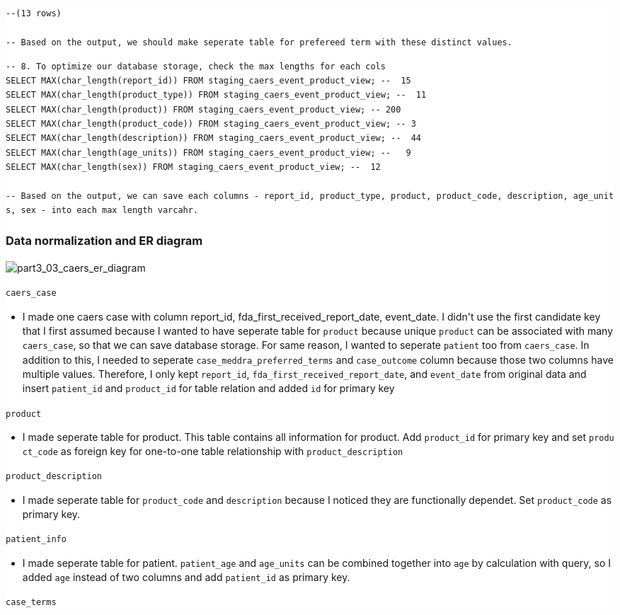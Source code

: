 ```postgresql
--(13 rows)

-- Based on the output, we should make seperate table for prefereed term with these distinct values.

```

```postgresql
-- 8. To optimize our database storage, check the max lengths for each cols
SELECT MAX(char_length(report_id)) FROM staging_caers_event_product_view; --  15
SELECT MAX(char_length(product_type)) FROM staging_caers_event_product_view; --  11
SELECT MAX(char_length(product)) FROM staging_caers_event_product_view; -- 200
SELECT MAX(char_length(product_code)) FROM staging_caers_event_product_view; -- 3
SELECT MAX(char_length(description)) FROM staging_caers_event_product_view; --  44
SELECT MAX(char_length(age_units)) FROM staging_caers_event_product_view; --   9
SELECT MAX(char_length(sex)) FROM staging_caers_event_product_view; --  12

-- Based on the output, we can save each columns - report_id, product_type, product, product_code, description, age_units, sex - into each max length varcahr.
```

### Data normalization and ER diagram

![part3_03_caers_er_diagram](https://user-images.githubusercontent.com/75988952/231681465-21abbbcb-6637-4479-b97d-fadd6deb82a1.jpeg)

`caers_case`

-  I made one caers case with column report_id, fda_first_received_report_date, event_date. I didn't use the first candidate key that I first assumed because I wanted to have seperate table for `product` because unique `product`  can be associated with many `caers_case`, so that we can save database storage. For same reason, I wanted to seperate `patient` too from `caers_case`. In addition to this, I needed to seperate `case_meddra_preferred_terms` and `case_outcome` column because those two columns have multiple values. Therefore, I only kept `report_id`, `fda_first_received_report_date`, and `event_date` from original data and insert `patient_id` and `product_id` for table relation and added `id` for primary key

`product`

- I made seperate table for product. This table contains all information for product. Add `product_id` for primary key and set `product_code` as foreign key for one-to-one table relationship with `product_description`

`product_description`

- I made seperate table for `product_code` and `description` because I noticed they are functionally dependet. Set `product_code` as primary key. 

`patient_info`

- I made seperate table for patient. `patient_age` and `age_units` can be combined together into `age` by calculation with query, so I added `age` instead of two columns and add `patient_id` as primary key.

`case_terms`
